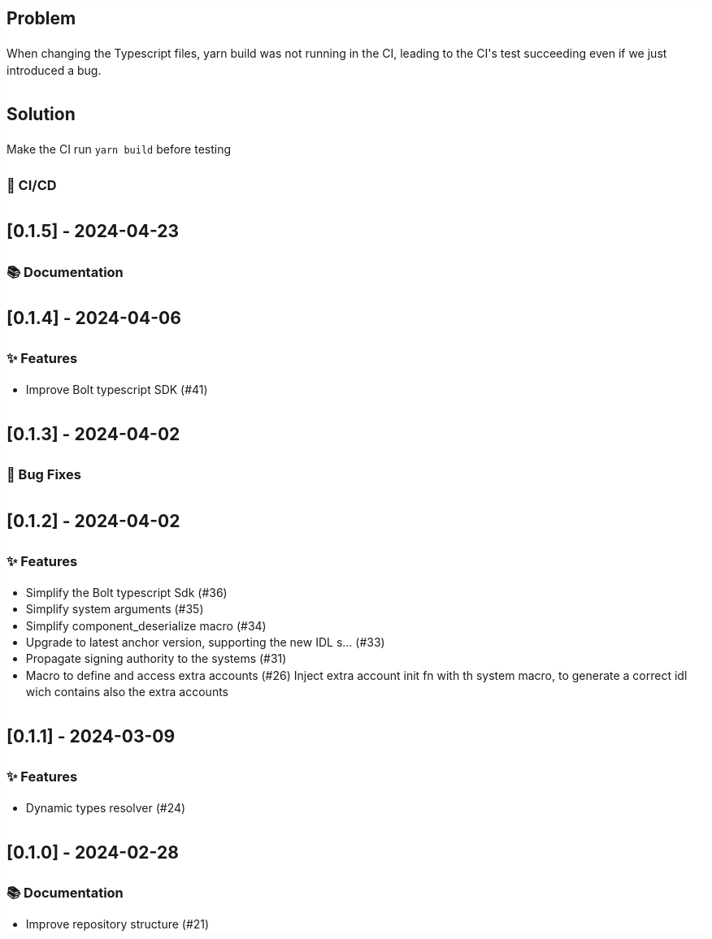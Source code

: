 ## Problem
When changing the Typescript files, yarn build was not running in the
CI, leading to the CI's test succeeding even if we just introduced a
bug.

## Solution
Make the CI run `yarn build` before testing

### 👷 CI/CD

## [0.1.5] - 2024-04-23

### 📚 Documentation

## [0.1.4] - 2024-04-06

### ✨️ Features
 - Improve Bolt typescript SDK (#41)

## [0.1.3] - 2024-04-02


### 🐛 Bug Fixes
## [0.1.2] - 2024-04-02

### ✨️ Features
 - Simplify the Bolt typescript Sdk (#36)
 - Simplify system arguments (#35)
 - Simplify component_deserialize macro (#34)
 - Upgrade to latest anchor version, supporting the new IDL s… (#33)
 - Propagate signing authority to the systems (#31)
 - Macro to define and access extra accounts  (#26)
Inject extra account init fn with th system macro, to generate a correct idl wich contains also the extra accounts

## [0.1.1] - 2024-03-09

### ✨️ Features
 - Dynamic types resolver (#24)

## [0.1.0] - 2024-02-28

### 📚 Documentation
 - Improve repository structure (#21)
